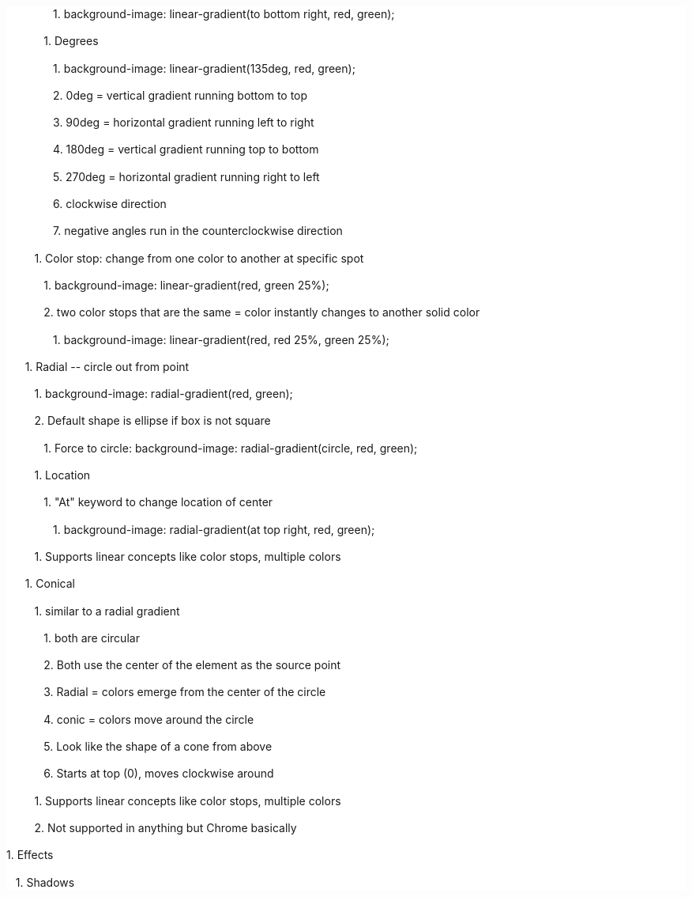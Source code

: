                1. background-image: linear-gradient(to bottom right, red, green); 

            1. Degrees

               1. background-image: linear-gradient(135deg, red, green); 

               2. 0deg = vertical gradient running bottom to top

               3. 90deg = horizontal gradient running left to right

               4. 180deg = vertical gradient running top to bottom

               5. 270deg = horizontal gradient running right to left

               6. clockwise direction

               7. negative angles run in the counterclockwise direction

         1. Color stop: change from one color to another at specific spot

            1. background-image: linear-gradient(red, green 25%);

            2. two color stops that are the same = color instantly changes to another solid color

               1. background-image: linear-gradient(red, red 25%, green 25%);

      1. Radial -- circle out from point

         1. background-image: radial-gradient(red, green);

         2. Default shape is ellipse if box is not square

            1. Force to circle: background-image: radial-gradient(circle, red, green);

         1. Location

            1. "At" keyword to change location of center

               1. background-image: radial-gradient(at top right, red, green);

         1. Supports linear concepts like color stops, multiple colors

      1. Conical

         1. similar to a radial gradient

            1. both are circular 

            2. Both use the center of the element as the source point

            3. Radial = colors emerge from the center of the circle

            4. conic = colors move around the circle

            5. Look like the shape of a cone from above

            6. Starts at top (0), moves clockwise around

         1. Supports linear concepts like color stops, multiple colors

         2. Not supported in anything but Chrome basically

1\. Effects

   1. Shadows
